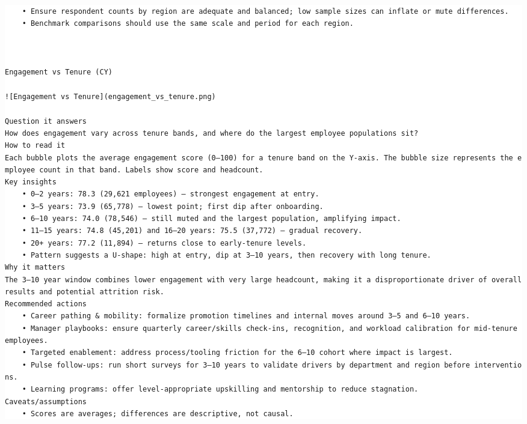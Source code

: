 		• Ensure respondent counts by region are adequate and balanced; low sample sizes can inflate or mute differences.
		• Benchmark comparisons should use the same scale and period for each region.
	
	
	
	Engagement vs Tenure (CY)
	
	![Engagement vs Tenure](engagement_vs_tenure.png)
	
	Question it answers
	How does engagement vary across tenure bands, and where do the largest employee populations sit?
	How to read it
	Each bubble plots the average engagement score (0–100) for a tenure band on the Y-axis. The bubble size represents the employee count in that band. Labels show score and headcount.
	Key insights
		• 0–2 years: 78.3 (29,621 employees) — strongest engagement at entry.
		• 3–5 years: 73.9 (65,778) — lowest point; first dip after onboarding.
		• 6–10 years: 74.0 (78,546) — still muted and the largest population, amplifying impact.
		• 11–15 years: 74.8 (45,201) and 16–20 years: 75.5 (37,772) — gradual recovery.
		• 20+ years: 77.2 (11,894) — returns close to early-tenure levels.
		• Pattern suggests a U-shape: high at entry, dip at 3–10 years, then recovery with long tenure.
	Why it matters
	The 3–10 year window combines lower engagement with very large headcount, making it a disproportionate driver of overall results and potential attrition risk.
	Recommended actions
		• Career pathing & mobility: formalize promotion timelines and internal moves around 3–5 and 6–10 years.
		• Manager playbooks: ensure quarterly career/skills check-ins, recognition, and workload calibration for mid-tenure employees.
		• Targeted enablement: address process/tooling friction for the 6–10 cohort where impact is largest.
		• Pulse follow-ups: run short surveys for 3–10 years to validate drivers by department and region before interventions.
		• Learning programs: offer level-appropriate upskilling and mentorship to reduce stagnation.
	Caveats/assumptions
		• Scores are averages; differences are descriptive, not causal.